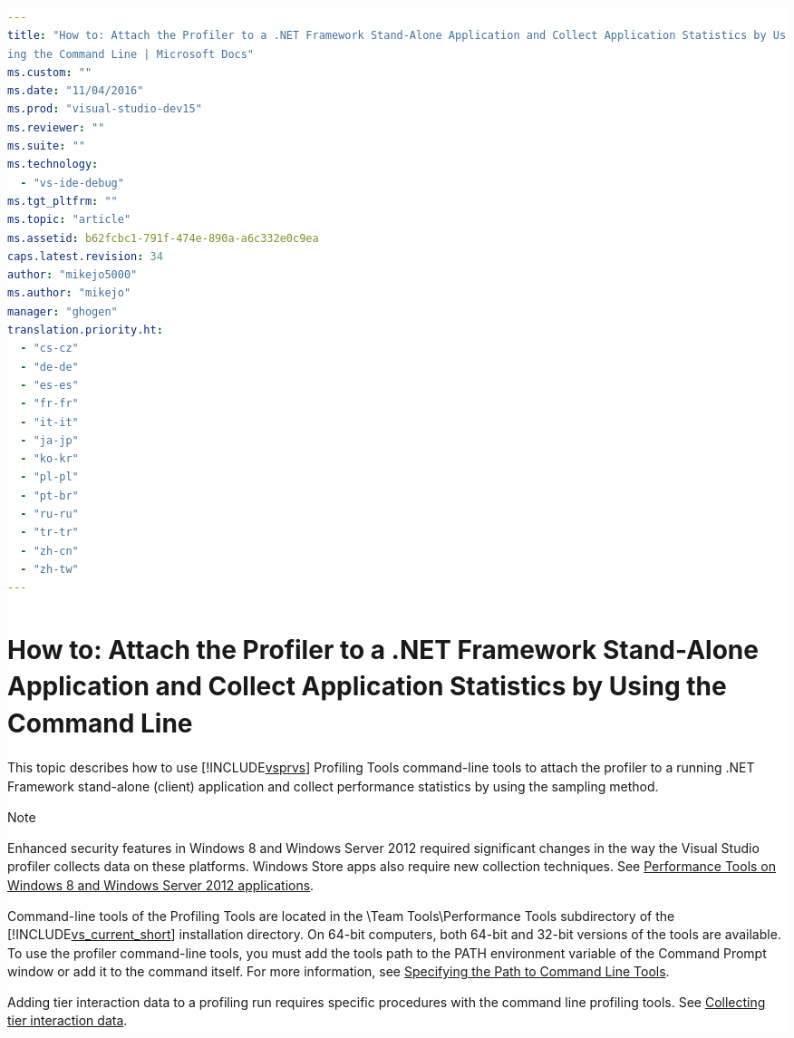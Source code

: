 ```yaml
---
title: "How to: Attach the Profiler to a .NET Framework Stand-Alone Application and Collect Application Statistics by Using the Command Line | Microsoft Docs"
ms.custom: ""
ms.date: "11/04/2016"
ms.prod: "visual-studio-dev15"
ms.reviewer: ""
ms.suite: ""
ms.technology: 
  - "vs-ide-debug"
ms.tgt_pltfrm: ""
ms.topic: "article"
ms.assetid: b62fcbc1-791f-474e-890a-a6c332e0c9ea
caps.latest.revision: 34
author: "mikejo5000"
ms.author: "mikejo"
manager: "ghogen"
translation.priority.ht: 
  - "cs-cz"
  - "de-de"
  - "es-es"
  - "fr-fr"
  - "it-it"
  - "ja-jp"
  - "ko-kr"
  - "pl-pl"
  - "pt-br"
  - "ru-ru"
  - "tr-tr"
  - "zh-cn"
  - "zh-tw"
---
```

# How to: Attach the Profiler to a .NET Framework Stand-Alone Application and Collect Application Statistics by Using the Command Line
This topic describes how to use [!INCLUDE[vsprvs](../code-quality/includes/vsprvs_md.md)] Profiling Tools command-line tools to attach the profiler to a running .NET Framework stand-alone (client) application and collect performance statistics by using the sampling method.  
  
> [!NOTE]
>  Enhanced security features in Windows 8 and Windows Server 2012 required significant changes in the way the Visual Studio profiler collects data on these platforms. Windows Store apps also require new collection techniques. See [Performance Tools on Windows 8 and Windows Server 2012 applications](../profiling/performance-tools-on-windows-8-and-windows-server-2012-applications.md).  
>   
>  Command-line tools of the Profiling Tools are located in the \Team Tools\Performance Tools subdirectory of the [!INCLUDE[vs_current_short](../code-quality/includes/vs_current_short_md.md)] installation directory. On 64-bit computers, both 64-bit and 32-bit versions of the tools are available. To use the profiler command-line tools, you must add the tools path to the PATH environment variable of the Command Prompt window or add it to the command itself. For more information, see [Specifying the Path to Command Line Tools](../profiling/specifying-the-path-to-profiling-tools-command-line-tools.md).  
>   
>  Adding tier interaction data to a profiling run requires specific procedures with the command line profiling tools. See [Collecting tier interaction data](../profiling/adding-tier-interaction-data-from-the-command-line.md).  
  